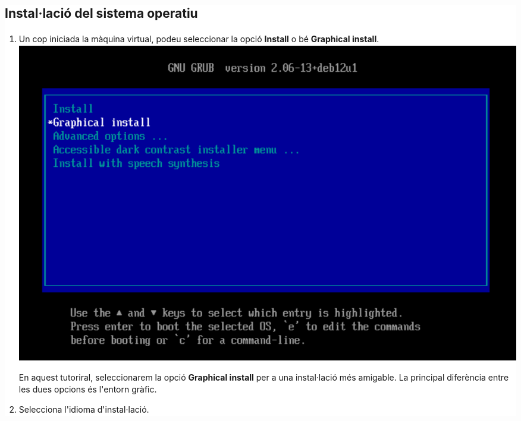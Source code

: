 ## Instal·lació del sistema operatiu

1. Un cop iniciada la màquina virtual, podeu seleccionar la opció **Install** o bé **Graphical install**.
    ![Install Debian](./figures/debian12/install-04.png)

    En aquest tutoriral, seleccionarem la opció **Graphical install** per a una instal·lació més amigable. La principal diferència entre les dues opcions és l'entorn gràfic.

2. Selecciona l'idioma d'instal·lació.
